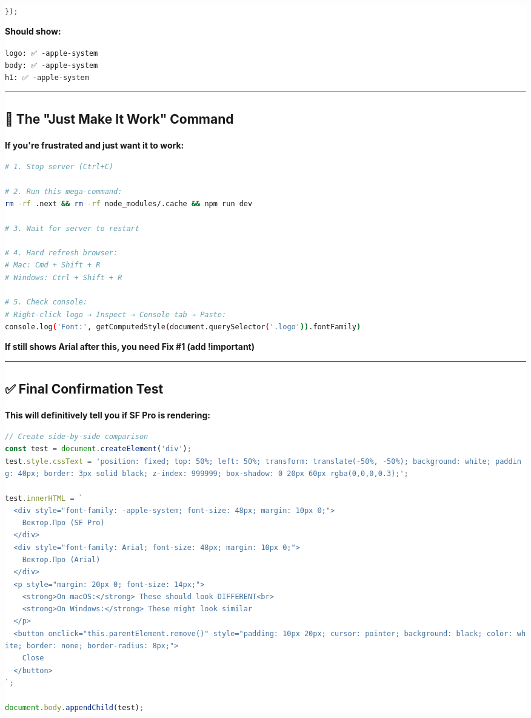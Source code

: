 ```javascript
});
```

**Should show:**
```
logo: ✅ -apple-system
body: ✅ -apple-system
h1: ✅ -apple-system
```

---

## 🚀 The "Just Make It Work" Command

**If you're frustrated and just want it to work:**

```bash
# 1. Stop server (Ctrl+C)

# 2. Run this mega-command:
rm -rf .next && rm -rf node_modules/.cache && npm run dev

# 3. Wait for server to restart

# 4. Hard refresh browser:
# Mac: Cmd + Shift + R
# Windows: Ctrl + Shift + R

# 5. Check console:
# Right-click logo → Inspect → Console tab → Paste:
console.log('Font:', getComputedStyle(document.querySelector('.logo')).fontFamily)
```

**If still shows Arial after this, you need Fix #1 (add !important)**

---

## ✅ Final Confirmation Test

**This will definitively tell you if SF Pro is rendering:**

```javascript
// Create side-by-side comparison
const test = document.createElement('div');
test.style.cssText = 'position: fixed; top: 50%; left: 50%; transform: translate(-50%, -50%); background: white; padding: 40px; border: 3px solid black; z-index: 999999; box-shadow: 0 20px 60px rgba(0,0,0,0.3);';

test.innerHTML = `
  <div style="font-family: -apple-system; font-size: 48px; margin: 10px 0;">
    Вектор.Про (SF Pro)
  </div>
  <div style="font-family: Arial; font-size: 48px; margin: 10px 0;">
    Вектор.Про (Arial)
  </div>
  <p style="margin: 20px 0; font-size: 14px;">
    <strong>On macOS:</strong> These should look DIFFERENT<br>
    <strong>On Windows:</strong> These might look similar
  </p>
  <button onclick="this.parentElement.remove()" style="padding: 10px 20px; cursor: pointer; background: black; color: white; border: none; border-radius: 8px;">
    Close
  </button>
`;

document.body.appendChild(test);
```